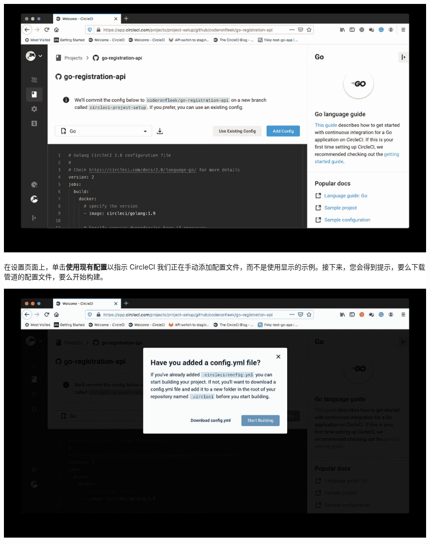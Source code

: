 ![Add Config - CircleCI](img/d34c19269b84126c426035e0bdec09fc.png)

在设置页面上，单击**使用现有配置**以指示 CircleCI 我们正在手动添加配置文件，而不是使用显示的示例。接下来，您会得到提示，要么下载管道的配置文件，要么开始构建。

![Build Prompt - CircleCI](img/adeafac4b18d2bfe1b954b09ca8ae05b.png)
